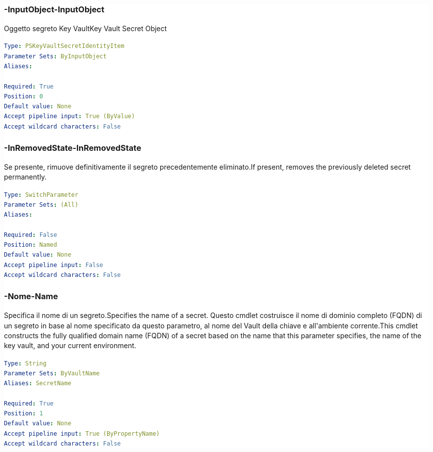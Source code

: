 ### <span data-ttu-id="511da-125">-InputObject</span><span class="sxs-lookup"><span data-stu-id="511da-125">-InputObject</span></span>
<span data-ttu-id="511da-126">Oggetto segreto Key Vault</span><span class="sxs-lookup"><span data-stu-id="511da-126">Key Vault Secret Object</span></span>

```yaml
Type: PSKeyVaultSecretIdentityItem
Parameter Sets: ByInputObject
Aliases:

Required: True
Position: 0
Default value: None
Accept pipeline input: True (ByValue)
Accept wildcard characters: False
```

### <span data-ttu-id="511da-127">-InRemovedState</span><span class="sxs-lookup"><span data-stu-id="511da-127">-InRemovedState</span></span>
<span data-ttu-id="511da-128">Se presente, rimuove definitivamente il segreto precedentemente eliminato.</span><span class="sxs-lookup"><span data-stu-id="511da-128">If present, removes the previously deleted secret permanently.</span></span>

```yaml
Type: SwitchParameter
Parameter Sets: (All)
Aliases:

Required: False
Position: Named
Default value: None
Accept pipeline input: False
Accept wildcard characters: False
```

### <span data-ttu-id="511da-129">-Nome</span><span class="sxs-lookup"><span data-stu-id="511da-129">-Name</span></span>
<span data-ttu-id="511da-130">Specifica il nome di un segreto.</span><span class="sxs-lookup"><span data-stu-id="511da-130">Specifies the name of a secret.</span></span>
<span data-ttu-id="511da-131">Questo cmdlet costruisce il nome di dominio completo (FQDN) di un segreto in base al nome specificato da questo parametro, al nome del Vault della chiave e all'ambiente corrente.</span><span class="sxs-lookup"><span data-stu-id="511da-131">This cmdlet constructs the fully qualified domain name (FQDN) of a secret based on the name that this parameter specifies, the name of the key vault, and your current environment.</span></span>

```yaml
Type: String
Parameter Sets: ByVaultName
Aliases: SecretName

Required: True
Position: 1
Default value: None
Accept pipeline input: True (ByPropertyName)
Accept wildcard characters: False
```
